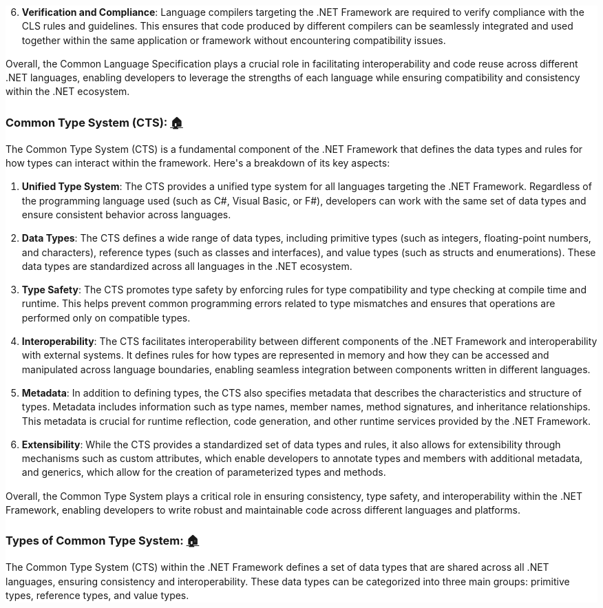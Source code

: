 6. **Verification and Compliance**: Language compilers targeting the .NET Framework are required to verify compliance with the CLS rules and guidelines. This ensures that code produced by different compilers can be seamlessly integrated and used together within the same application or framework without encountering compatibility issues.

Overall, the Common Language Specification plays a crucial role in facilitating interoperability and code reuse across different .NET languages, enabling developers to leverage the strengths of each language while ensuring compatibility and consistency within the .NET ecosystem.

### **Common Type System (CTS):** [🏠](https://github.com/SMitra1993/theNETInterrogation/blob/master/Overview.md)

The Common Type System (CTS) is a fundamental component of the .NET Framework that defines the data types and rules for how types can interact within the framework. Here's a breakdown of its key aspects:

1. **Unified Type System**: The CTS provides a unified type system for all languages targeting the .NET Framework. Regardless of the programming language used (such as C#, Visual Basic, or F#), developers can work with the same set of data types and ensure consistent behavior across languages.

2. **Data Types**: The CTS defines a wide range of data types, including primitive types (such as integers, floating-point numbers, and characters), reference types (such as classes and interfaces), and value types (such as structs and enumerations). These data types are standardized across all languages in the .NET ecosystem.

3. **Type Safety**: The CTS promotes type safety by enforcing rules for type compatibility and type checking at compile time and runtime. This helps prevent common programming errors related to type mismatches and ensures that operations are performed only on compatible types.

4. **Interoperability**: The CTS facilitates interoperability between different components of the .NET Framework and interoperability with external systems. It defines rules for how types are represented in memory and how they can be accessed and manipulated across language boundaries, enabling seamless integration between components written in different languages.

5. **Metadata**: In addition to defining types, the CTS also specifies metadata that describes the characteristics and structure of types. Metadata includes information such as type names, member names, method signatures, and inheritance relationships. This metadata is crucial for runtime reflection, code generation, and other runtime services provided by the .NET Framework.

6. **Extensibility**: While the CTS provides a standardized set of data types and rules, it also allows for extensibility through mechanisms such as custom attributes, which enable developers to annotate types and members with additional metadata, and generics, which allow for the creation of parameterized types and methods.

Overall, the Common Type System plays a critical role in ensuring consistency, type safety, and interoperability within the .NET Framework, enabling developers to write robust and maintainable code across different languages and platforms.

### **Types of Common Type System:** [🏠](https://github.com/SMitra1993/theNETInterrogation/blob/master/Overview.md)

The Common Type System (CTS) within the .NET Framework defines a set of data types that are shared across all .NET languages, ensuring consistency and interoperability. These data types can be categorized into three main groups: primitive types, reference types, and value types.
